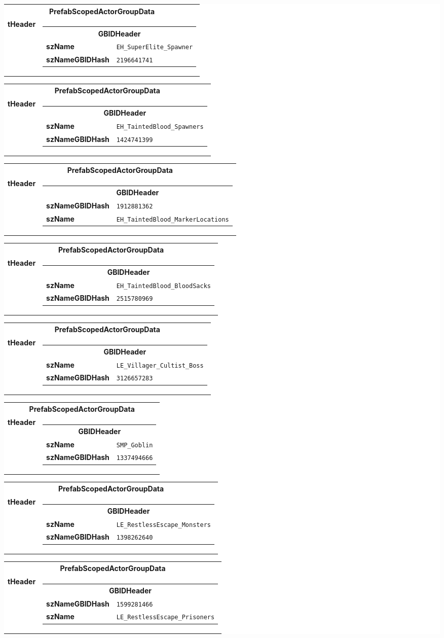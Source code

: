 
<table><tr><th colspan="100%">PrefabScopedActorGroupData</th></tr><tr><td><b>tHeader</b></td><td><table><tr><th colspan="100%">GBIDHeader</th></tr><tr><td><b>szName</b></td><td><code>EH_SuperElite_Spawner</code></td></tr><tr><td><b>szNameGBIDHash</b></td><td><code>2196641741</code></td></tr></table>

</td></tr></table>


<table><tr><th colspan="100%">PrefabScopedActorGroupData</th></tr><tr><td><b>tHeader</b></td><td><table><tr><th colspan="100%">GBIDHeader</th></tr><tr><td><b>szName</b></td><td><code>EH_TaintedBlood_Spawners</code></td></tr><tr><td><b>szNameGBIDHash</b></td><td><code>1424741399</code></td></tr></table>

</td></tr></table>


<table><tr><th colspan="100%">PrefabScopedActorGroupData</th></tr><tr><td><b>tHeader</b></td><td><table><tr><th colspan="100%">GBIDHeader</th></tr><tr><td><b>szNameGBIDHash</b></td><td><code>1912881362</code></td></tr><tr><td><b>szName</b></td><td><code>EH_TaintedBlood_MarkerLocations</code></td></tr></table>

</td></tr></table>


<table><tr><th colspan="100%">PrefabScopedActorGroupData</th></tr><tr><td><b>tHeader</b></td><td><table><tr><th colspan="100%">GBIDHeader</th></tr><tr><td><b>szName</b></td><td><code>EH_TaintedBlood_BloodSacks</code></td></tr><tr><td><b>szNameGBIDHash</b></td><td><code>2515780969</code></td></tr></table>

</td></tr></table>


<table><tr><th colspan="100%">PrefabScopedActorGroupData</th></tr><tr><td><b>tHeader</b></td><td><table><tr><th colspan="100%">GBIDHeader</th></tr><tr><td><b>szName</b></td><td><code>LE_Villager_Cultist_Boss</code></td></tr><tr><td><b>szNameGBIDHash</b></td><td><code>3126657283</code></td></tr></table>

</td></tr></table>


<table><tr><th colspan="100%">PrefabScopedActorGroupData</th></tr><tr><td><b>tHeader</b></td><td><table><tr><th colspan="100%">GBIDHeader</th></tr><tr><td><b>szName</b></td><td><code>SMP_Goblin</code></td></tr><tr><td><b>szNameGBIDHash</b></td><td><code>1337494666</code></td></tr></table>

</td></tr></table>


<table><tr><th colspan="100%">PrefabScopedActorGroupData</th></tr><tr><td><b>tHeader</b></td><td><table><tr><th colspan="100%">GBIDHeader</th></tr><tr><td><b>szName</b></td><td><code>LE_RestlessEscape_Monsters</code></td></tr><tr><td><b>szNameGBIDHash</b></td><td><code>1398262640</code></td></tr></table>

</td></tr></table>


<table><tr><th colspan="100%">PrefabScopedActorGroupData</th></tr><tr><td><b>tHeader</b></td><td><table><tr><th colspan="100%">GBIDHeader</th></tr><tr><td><b>szNameGBIDHash</b></td><td><code>1599281466</code></td></tr><tr><td><b>szName</b></td><td><code>LE_RestlessEscape_Prisoners</code></td></tr></table>
